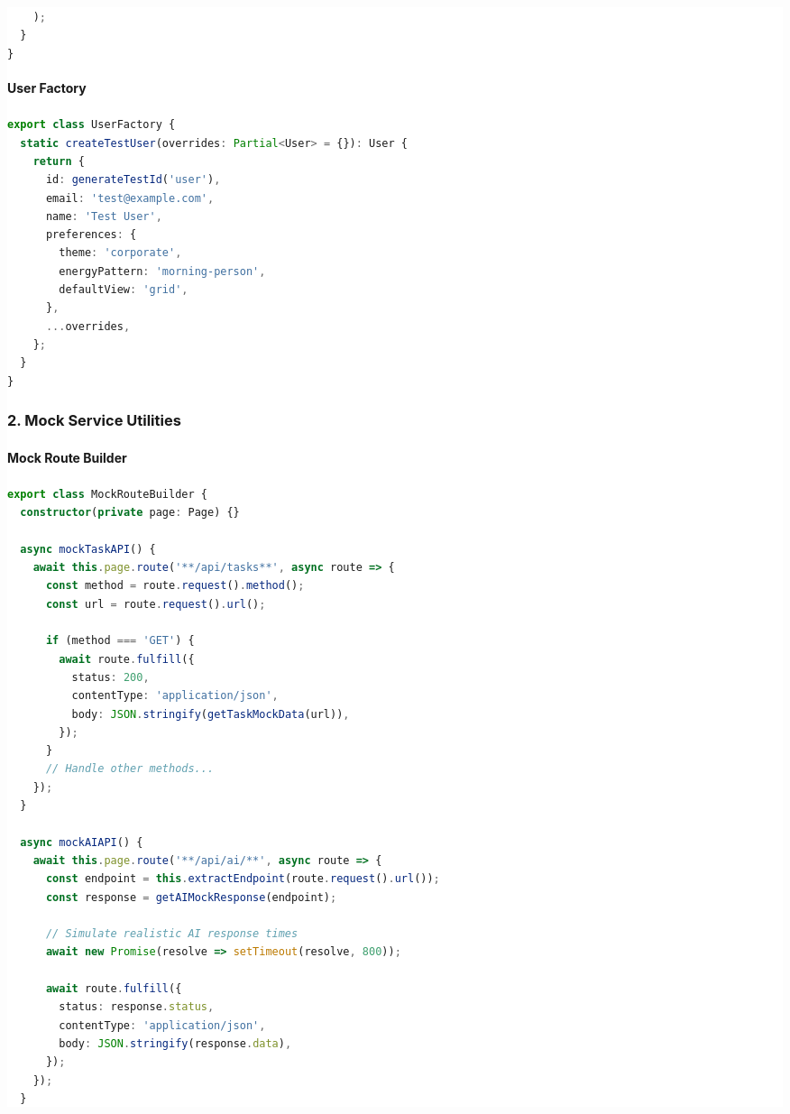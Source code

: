 ```typescript
    );
  }
}
```

#### User Factory

```typescript
export class UserFactory {
  static createTestUser(overrides: Partial<User> = {}): User {
    return {
      id: generateTestId('user'),
      email: 'test@example.com',
      name: 'Test User',
      preferences: {
        theme: 'corporate',
        energyPattern: 'morning-person',
        defaultView: 'grid',
      },
      ...overrides,
    };
  }
}
```

### 2. Mock Service Utilities

#### Mock Route Builder

```typescript
export class MockRouteBuilder {
  constructor(private page: Page) {}

  async mockTaskAPI() {
    await this.page.route('**/api/tasks**', async route => {
      const method = route.request().method();
      const url = route.request().url();

      if (method === 'GET') {
        await route.fulfill({
          status: 200,
          contentType: 'application/json',
          body: JSON.stringify(getTaskMockData(url)),
        });
      }
      // Handle other methods...
    });
  }

  async mockAIAPI() {
    await this.page.route('**/api/ai/**', async route => {
      const endpoint = this.extractEndpoint(route.request().url());
      const response = getAIMockResponse(endpoint);

      // Simulate realistic AI response times
      await new Promise(resolve => setTimeout(resolve, 800));

      await route.fulfill({
        status: response.status,
        contentType: 'application/json',
        body: JSON.stringify(response.data),
      });
    });
  }
```
